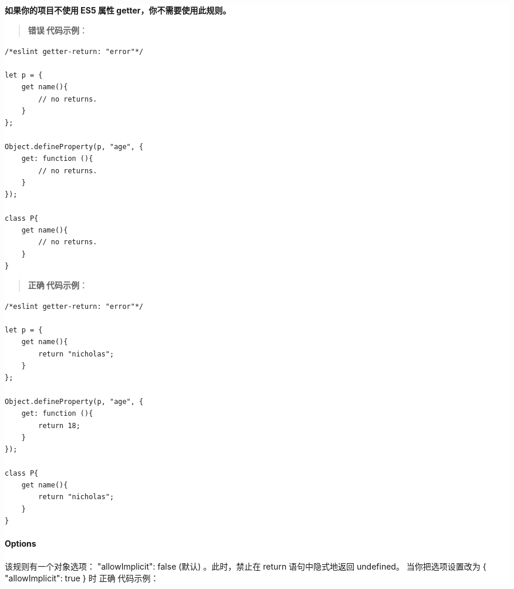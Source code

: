 **如果你的项目不使用 ES5 属性 getter，你不需要使用此规则。**

> **错误 代码示例**：

```
/*eslint getter-return: "error"*/

let p = {
    get name(){
        // no returns.
    }
};

Object.defineProperty(p, "age", {
    get: function (){
        // no returns.
    }
});

class P{
    get name(){
        // no returns.
    }
}
```

> **正确 代码示例**：

```
/*eslint getter-return: "error"*/

let p = {
    get name(){
        return "nicholas";
    }
};

Object.defineProperty(p, "age", {
    get: function (){
        return 18;
    }
});

class P{
    get name(){
        return "nicholas";
    }
}
```

#### Options

该规则有一个对象选项：
"allowImplicit": false (默认) 。此时，禁止在 return 语句中隐式地返回 undefined。
当你把选项设置改为 { "allowImplicit": true } 时 正确 代码示例：
